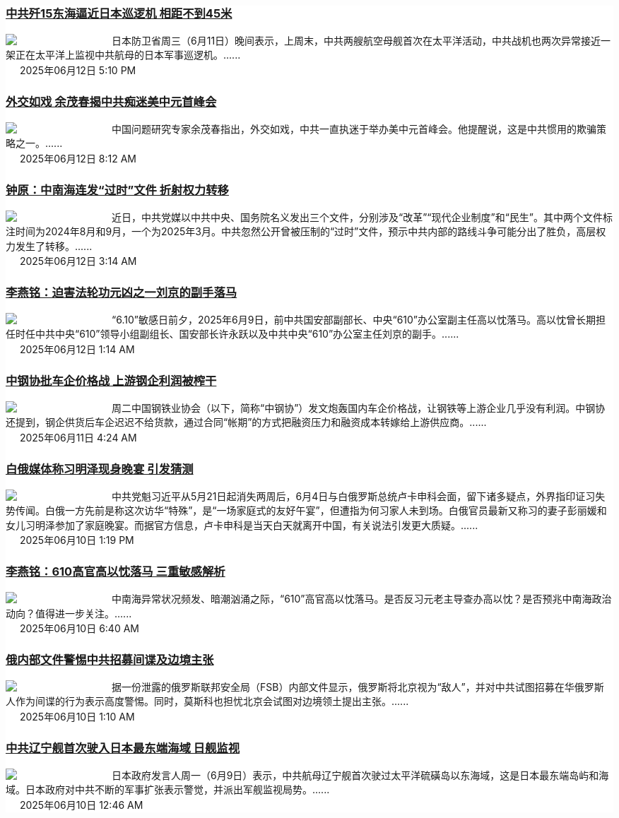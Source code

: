 <tr><td width="742"><h3><a href="https://github.com/1992513/djy/blob/master/gb/25/6/12/n14529579.md#1" target="_blank">中共歼15东海逼近日本巡逻机 相距不到45米</a><br></h3><a href="https://github.com/1992513/djy/blob/master/gb/25/6/12/n14529579.md#1" target="_blank"><img width="150" src="https://i.epochtimes.com/assets/uploads/2025/06/id14529616-11c_03-150x120.jpg" align ="left"></a>日本防卫省周三（6月11日）晚间表示，上周末，中共两艘航空母舰首次在太平洋活动，中共战机也两次异常接近一架正在太平洋上监视中共航母的日本军事巡逻机。......<br><img align="bottom" src="https://www.epochtimes.com/assets/themes/djy/images/time.gif" width="16" height="16"> 2025年06月12日 5:10 PM							</td></tr>
<tr><td width="742"><h3><a href="https://github.com/1992513/djy/blob/master/gb/25/6/11/n14529444.md#1" target="_blank">外交如戏 余茂春揭中共痴迷美中元首峰会</a><br></h3><a href="https://github.com/1992513/djy/blob/master/gb/25/6/11/n14529444.md#1" target="_blank"><img width="150" src="https://i.epochtimes.com/assets/uploads/2024/07/id14293702-2b8aa480f0842b0dec9348e3-Miles-YU-150x120.jpg" align ="left"></a>中国问题研究专家余茂春指出，外交如戏，中共一直执迷于举办美中元首峰会。他提醒说，这是中共惯用的欺骗策略之一。......<br><img align="bottom" src="https://www.epochtimes.com/assets/themes/djy/images/time.gif" width="16" height="16"> 2025年06月12日 8:12 AM							</td></tr>
<tr><td width="742"><h3><a href="https://github.com/1992513/djy/blob/master/gb/25/6/10/n14528659.md#1" target="_blank">钟原：中南海连发“过时”文件 折射权力转移</a><br></h3><a href="https://github.com/1992513/djy/blob/master/gb/25/6/10/n14528659.md#1" target="_blank"><img width="150" src="https://i.epochtimes.com/assets/uploads/2025/01/id14415957-GettyImages-2194034248-150x120.jpg" align ="left"></a>近日，中共党媒以中共中央、国务院名义发出三个文件，分别涉及“改革”“现代企业制度”和“民生”。其中两个文件标注时间为2024年8月和9月，一个为2025年3月。中共忽然公开曾被压制的“过时”文件，预示中共内部的路线斗争可能分出了胜负，高层权力发生了转移。......<br><img align="bottom" src="https://www.epochtimes.com/assets/themes/djy/images/time.gif" width="16" height="16"> 2025年06月12日 3:14 AM							</td></tr>
<tr><td width="742"><h3><a href="https://github.com/1992513/djy/blob/master/gb/25/6/11/n14528970.md#1" target="_blank">李燕铭：迫害法轮功元凶之一刘京的副手落马</a><br></h3><a href="https://github.com/1992513/djy/blob/master/gb/25/6/11/n14528970.md#1" target="_blank"><img width="150" src="https://i.epochtimes.com/assets/uploads/2025/06/id14527988-04418c4982021ad53fcc11d820532ab3-150x120.jpg" align ="left"></a>“6.10”敏感日前夕，2025年6月9日，前中共国安部副部长、中央“610”办公室副主任高以忱落马。高以忱曾长期担任时任中共中央“610”领导小组副组长、国安部长许永跃以及中共中央“610”办公室主任刘京的副手。......<br><img align="bottom" src="https://www.epochtimes.com/assets/themes/djy/images/time.gif" width="16" height="16"> 2025年06月12日 1:14 AM							</td></tr>
<tr><td width="742"><h3><a href="https://github.com/1992513/djy/blob/master/gb/25/6/10/n14528673.md#1" target="_blank">中钢协批车企价格战 上游钢企利润被榨干</a><br></h3><a href="https://github.com/1992513/djy/blob/master/gb/25/6/10/n14528673.md#1" target="_blank"><img width="150" src="https://i.epochtimes.com/assets/uploads/2024/07/id14284700-GettyImages-505785160-150x120.jpg" align ="left"></a>周二中国钢铁业协会（以下，简称“中钢协”）发文炮轰国内车企价格战，让钢铁等上游企业几乎没有利润。中钢协还提到，钢企供货后车企迟迟不给货款，通过合同“帐期”的方式把融资压力和融资成本转嫁给上游供应商。......<br><img align="bottom" src="https://www.epochtimes.com/assets/themes/djy/images/time.gif" width="16" height="16"> 2025年06月11日 4:24 AM							</td></tr>
<tr><td width="742"><h3><a href="https://github.com/1992513/djy/blob/master/gb/25/6/10/n14528158.md#1" target="_blank">白俄媒体称习明泽现身晚宴 引发猜测</a><br></h3><a href="https://github.com/1992513/djy/blob/master/gb/25/6/10/n14528158.md#1" target="_blank"><img width="150" src="https://i.epochtimes.com/assets/uploads/2016/03/1603060934302320-150x120.jpg" align ="left"></a>中共党魁习近平从5月21日起消失两周后，6月4日与白俄罗斯总统卢卡申科会面，留下诸多疑点，外界指印证习失势传闻。白俄一方先前是称这次访华“特殊”，是“一场家庭式的友好午宴”，但遭指为何习家人未到场。白俄官员最新又称习的妻子彭丽媛和女儿习明泽参加了家庭晚宴。而据官方信息，卢卡申科是当天白天就离开中国，有关说法引发更大质疑。......<br><img align="bottom" src="https://www.epochtimes.com/assets/themes/djy/images/time.gif" width="16" height="16"> 2025年06月10日 1:19 PM							</td></tr>
<tr><td width="742"><h3><a href="https://github.com/1992513/djy/blob/master/gb/25/6/9/n14527984.md#1" target="_blank">李燕铭：610高官高以忱落马 三重敏感解析</a><br></h3><a href="https://github.com/1992513/djy/blob/master/gb/25/6/9/n14527984.md#1" target="_blank"><img width="150" src="https://i.epochtimes.com/assets/uploads/2025/06/id14527988-04418c4982021ad53fcc11d820532ab3-150x120.jpg" align ="left"></a>中南海异常状况频发、暗潮汹涌之际，“610”高官高以忱落马。是否反习元老主导查办高以忱？是否预兆中南海政治动向？值得进一步关注。......<br><img align="bottom" src="https://www.epochtimes.com/assets/themes/djy/images/time.gif" width="16" height="16"> 2025年06月10日 6:40 AM							</td></tr>
<tr><td width="742"><h3><a href="https://github.com/1992513/djy/blob/master/gb/25/6/9/n14527886.md#1" target="_blank">俄内部文件警惕中共招募间谍及边境主张</a><br></h3><a href="https://github.com/1992513/djy/blob/master/gb/25/6/9/n14527886.md#1" target="_blank"><img width="150" src="https://i.epochtimes.com/assets/uploads/2024/02/id14185972-000_33TT9E3-150x120.jpg" align ="left"></a>据一份泄露的俄罗斯联邦安全局（FSB）内部文件显示，俄罗斯将北京视为“敌人”，并对中共试图招募在华俄罗斯人作为间谍的行为表示高度警惕。同时，莫斯科也担忧北京会试图对边境领土提出主张。......<br><img align="bottom" src="https://www.epochtimes.com/assets/themes/djy/images/time.gif" width="16" height="16"> 2025年06月10日 1:10 AM							</td></tr>
<tr><td width="742"><h3><a href="https://github.com/1992513/djy/blob/master/gb/25/6/9/n14527442.md#1" target="_blank">中共辽宁舰首次驶入日本最东端海域 日舰监视</a><br></h3><a href="https://github.com/1992513/djy/blob/master/gb/25/6/9/n14527442.md#1" target="_blank"><img width="150" src="https://i.epochtimes.com/assets/uploads/2023/05/id14001979-85692edf82fa2f5f394c7b4f78e75102-150x120.jpg" align ="left"></a>日本政府发言人周一（6月9日）表示，中共航母辽宁舰首次驶过太平洋硫磺岛以东海域，这是日本最东端岛屿和海域。日本政府对中共不断的军事扩张表示警觉，并派出军舰监视局势。......<br><img align="bottom" src="https://www.epochtimes.com/assets/themes/djy/images/time.gif" width="16" height="16"> 2025年06月10日 12:46 AM							</td></tr>